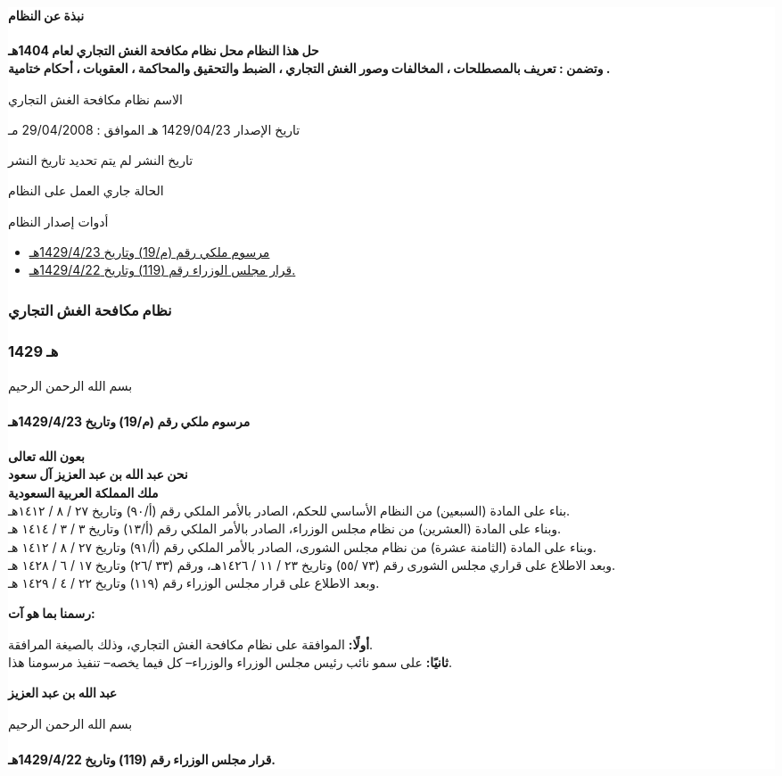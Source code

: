 #### نبذة عن النظام

**حل هذا النظام محل نظام مكافحة الغش التجاري لعام 1404هـ  
وتضمن : تعريف بالمصطلحات ، المخالفات وصور الغش التجاري ، الضبط والتحقيق والمحاكمة ، العقوبات ، أحكام ختامية .**

  



الاسم نظام مكافحة الغش التجاري

تاريخ الإصدار 1429/04/23 هـ الموافق : 29/04/2008 مـ

تاريخ النشر لم يتم تحديد تاريخ النشر 

الحالة جاري العمل على النظام 

أدوات إصدار النظام

  * [مرسوم ملكي رقم (م/19) وتاريخ 1429/4/23هـ](/BoeLaws/Laws/Viewer/9e61b6d6-55c1-43da-94ea-ac7c008ec0aa?lawId=85eb2897-bec6-4c0c-b1d7-ac7c008ec09c)
  * [قرار مجلس الوزراء رقم (119) وتاريخ 1429/4/22هـ.](/BoeLaws/Laws/Viewer/e9901032-2152-4f6c-8ea5-ac7c008ec0d4?lawId=85eb2897-bec6-4c0c-b1d7-ac7c008ec09c)




### نظام مكافحة الغش التجاري

### 1429 هـ

بسم الله الرحمن الرحيم

#### مرسوم ملكي رقم (م/19) وتاريخ 1429/4/23هـ

**بعون الله تعالى  
نحن عبد الله بن عبد العزيز آل سعود  
ملك المملكة العربية السعودية**  
بناء على المادة (السبعين) من النظام الأساسي للحكم، الصادر بالأمر الملكي رقم (أ/٩٠) وتاريخ ٢٧ / ٨ / ١٤١٢هـ.  
وبناء على المادة (العشرين) من نظام مجلس الوزراء، الصادر بالأمر الملكي رقم (أ/١٣) وتاريخ ٣ / ٣ / ١٤١٤ هـ.  
وبناء على المادة (الثامنة عشرة) من نظام مجلس الشورى، الصادر بالأمر الملكي رقم (أ/٩١) وتاريخ ٢٧ / ٨ / ١٤١٢ هـ.  
وبعد الاطلاع على قراري مجلس الشورى رقم (٧٣ /٥٥) وتاريخ ٢٣ / ١١ / ١٤٢٦هـ، ورقم (٣٣ /٢٦) وتاريخ ١٧ / ٦ / ١٤٢٨ هـ.  
وبعد الاطلاع على قرار مجلس الوزراء رقم (١١٩) وتاريخ ٢٢ / ٤ / ١٤٢٩ هـ.

**رسمنا بما هو آت:**

**أولًا:** الموافقة على نظام مكافحة الغش التجاري، وذلك بالصيغة المرافقة.   
**ثانيًا:** على سمو نائب رئيس مجلس الوزراء والوزراء– كل فيما يخصه– تنفيذ مرسومنا هذا. 

**عبد الله بن عبد العزيز**

بسم الله الرحمن الرحيم

#### قرار مجلس الوزراء رقم (119) وتاريخ 1429/4/22هـ.
